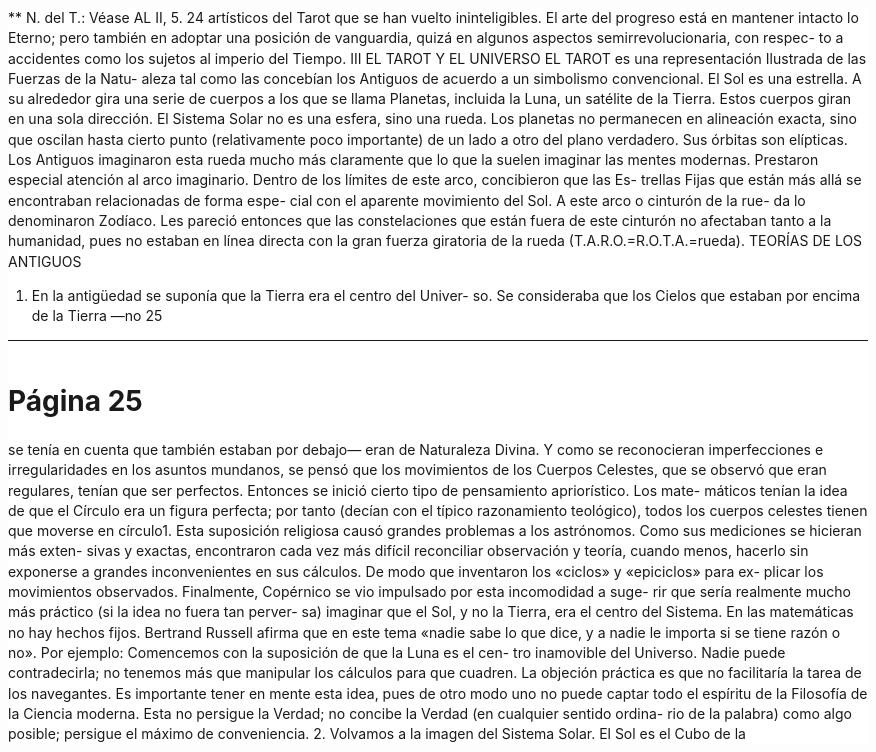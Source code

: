 ** N. del T.: Véase AL II, 5.
24
artísticos del Tarot que se han vuelto ininteligibles. El arte del progreso
está en mantener intacto lo Eterno; pero también en adoptar una posición
de vanguardia, quizá en algunos aspectos semirrevolucionaria, con respec-
to a accidentes como los sujetos al imperio del Tiempo.
III
EL TAROT Y EL UNIVERSO
EL TAROT es una representación Ilustrada de las Fuerzas de la Natu-
aleza tal como las concebían los Antiguos de acuerdo a un simbolismo
convencional.
El Sol es una estrella. A su alrededor gira una serie de cuerpos a los que
se llama Planetas, incluida la Luna, un satélite de la Tierra.
Estos cuerpos giran en una sola dirección. El Sistema Solar no es una
esfera, sino una rueda. Los planetas no permanecen en alineación exacta,
sino que oscilan hasta cierto punto (relativamente poco importante) de un
lado a otro del plano verdadero. Sus órbitas son elípticas.
Los Antiguos imaginaron esta rueda mucho más claramente que lo que
la suelen imaginar las mentes modernas. Prestaron especial atención al
arco imaginario. Dentro de los límites de este arco, concibieron que las Es-
trellas Fijas que están más allá se encontraban relacionadas de forma espe-
cial con el aparente movimiento del Sol. A este arco o cinturón de la rue-
da lo denominaron Zodíaco. Les pareció entonces que las constelaciones
que están fuera de este cinturón no afectaban tanto a la humanidad, pues
no estaban en línea directa con la gran fuerza giratoria de la rueda
(T.A.R.O.=R.O.T.A.=rueda).
TEORÍAS DE LOS ANTIGUOS
1. En la antigüedad se suponía que la Tierra era el centro del Univer-
so. Se consideraba que los Cielos que estaban por encima de la Tierra —no
25

---

# Página 25

se tenía en cuenta que también estaban por debajo— eran de Naturaleza
Divina. Y como se reconocieran imperfecciones e irregularidades en los
asuntos mundanos, se pensó que los movimientos de los Cuerpos Celestes,
que se observó que eran regulares, tenían que ser perfectos.
Entonces se inició cierto tipo de pensamiento apriorístico. Los mate-
máticos tenían la idea de que el Círculo era un figura perfecta; por tanto
(decían con el típico razonamiento teológico), todos los cuerpos celestes
tienen que moverse en círculo1. Esta suposición religiosa causó grandes
problemas a los astrónomos. Como sus mediciones se hicieran más exten-
sivas y exactas, encontraron cada vez más difícil reconciliar observación y
teoría, cuando menos, hacerlo sin exponerse a grandes inconvenientes en
sus cálculos. De modo que inventaron los «ciclos» y «epiciclos» para ex-
plicar los movimientos observados.
Finalmente, Copérnico se vio impulsado por esta incomodidad a suge-
rir que sería realmente mucho más práctico (si la idea no fuera tan perver-
sa) imaginar que el Sol, y no la Tierra, era el centro del Sistema.
En las matemáticas no hay hechos fijos. Bertrand Russell afirma que en
este tema «nadie sabe lo que dice, y a nadie le importa si se tiene razón o
no».
Por ejemplo: Comencemos con la suposición de que la Luna es el cen-
tro inamovible del Universo. Nadie puede contradecirla; no tenemos más
que manipular los cálculos para que cuadren. La objeción práctica es que
no facilitaría la tarea de los navegantes.
Es importante tener en mente esta idea, pues de otro modo uno no
puede captar todo el espíritu de la Filosofía de la Ciencia moderna. Esta
no persigue la Verdad; no concibe la Verdad (en cualquier sentido ordina-
rio de la palabra) como algo posible; persigue el máximo de conveniencia.
2. Volvamos a la imagen del Sistema Solar. El Sol es el Cubo de la